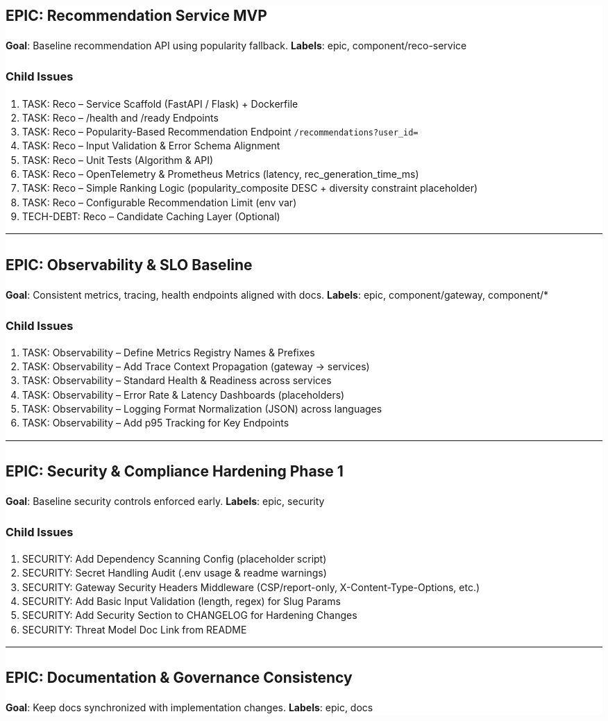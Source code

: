
## EPIC: Recommendation Service MVP
**Goal**: Baseline recommendation API using popularity fallback.
**Labels**: epic, component/reco-service

### Child Issues
1. TASK: Reco – Service Scaffold (FastAPI / Flask) + Dockerfile
2. TASK: Reco – /health and /ready Endpoints
3. TASK: Reco – Popularity-Based Recommendation Endpoint `/recommendations?user_id=`
4. TASK: Reco – Input Validation & Error Schema Alignment
5. TASK: Reco – Unit Tests (Algorithm & API)
6. TASK: Reco – OpenTelemetry & Prometheus Metrics (latency, rec_generation_time_ms)
7. TASK: Reco – Simple Ranking Logic (popularity_composite DESC + diversity constraint placeholder)
8. TASK: Reco – Configurable Recommendation Limit (env var)
9. TECH-DEBT: Reco – Candidate Caching Layer (Optional)

---

## EPIC: Observability & SLO Baseline
**Goal**: Consistent metrics, tracing, health endpoints aligned with docs.
**Labels**: epic, component/gateway, component/*

### Child Issues
1. TASK: Observability – Define Metrics Registry Names & Prefixes
2. TASK: Observability – Add Trace Context Propagation (gateway → services)
3. TASK: Observability – Standard Health & Readiness across services
4. TASK: Observability – Error Rate & Latency Dashboards (placeholders)
5. TASK: Observability – Logging Format Normalization (JSON) across languages
6. TASK: Observability – Add p95 Tracking for Key Endpoints

---

## EPIC: Security & Compliance Hardening Phase 1
**Goal**: Baseline security controls enforced early.
**Labels**: epic, security

### Child Issues
1. SECURITY: Add Dependency Scanning Config (placeholder script)
2. SECURITY: Secret Handling Audit (.env usage & readme warnings)
3. SECURITY: Gateway Security Headers Middleware (CSP/report-only, X-Content-Type-Options, etc.)
4. SECURITY: Add Basic Input Validation (length, regex) for Slug Params
5. SECURITY: Add Security Section to CHANGELOG for Hardening Changes
6. SECURITY: Threat Model Doc Link from README

---

## EPIC: Documentation & Governance Consistency
**Goal**: Keep docs synchronized with implementation changes.
**Labels**: epic, docs
